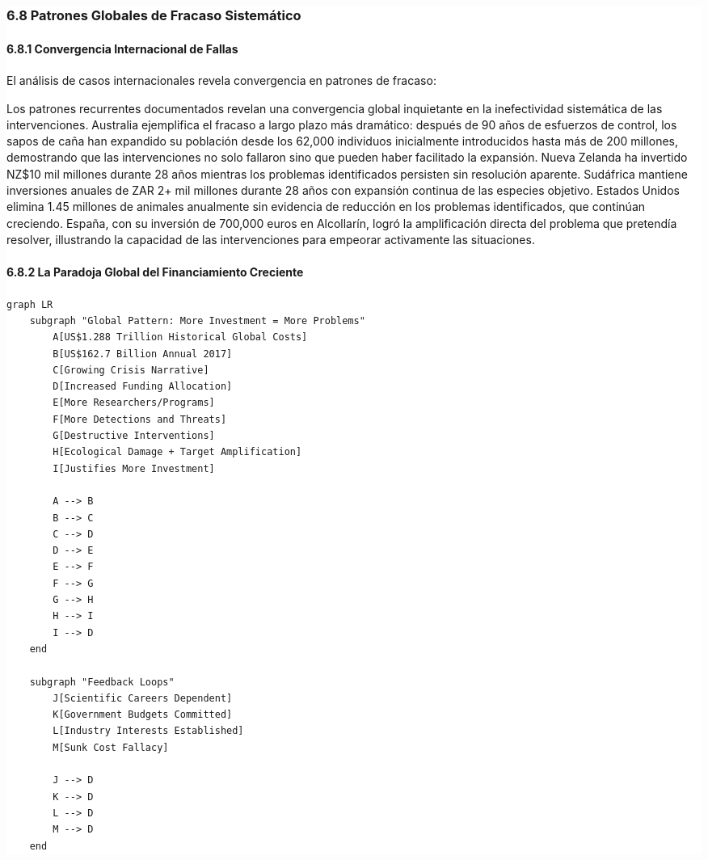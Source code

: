 ### 6.8 Patrones Globales de Fracaso Sistemático

#### 6.8.1 Convergencia Internacional de Fallas

El análisis de casos internacionales revela convergencia en patrones de fracaso:

Los patrones recurrentes documentados revelan una convergencia global inquietante en la inefectividad sistemática de las intervenciones. Australia ejemplifica el fracaso a largo plazo más dramático: después de 90 años de esfuerzos de control, los sapos de caña han expandido su población desde los 62,000 individuos inicialmente introducidos hasta más de 200 millones, demostrando que las intervenciones no solo fallaron sino que pueden haber facilitado la expansión. Nueva Zelanda ha invertido NZ$10 mil millones durante 28 años mientras los problemas identificados persisten sin resolución aparente. Sudáfrica mantiene inversiones anuales de ZAR 2+ mil millones durante 28 años con expansión continua de las especies objetivo. Estados Unidos elimina 1.45 millones de animales anualmente sin evidencia de reducción en los problemas identificados, que continúan creciendo. España, con su inversión de 700,000 euros en Alcollarín, logró la amplificación directa del problema que pretendía resolver, illustrando la capacidad de las intervenciones para empeorar activamente las situaciones.

#### 6.8.2 La Paradoja Global del Financiamiento Creciente

```mermaid
graph LR
    subgraph "Global Pattern: More Investment = More Problems"
        A[US$1.288 Trillion Historical Global Costs]
        B[US$162.7 Billion Annual 2017]
        C[Growing Crisis Narrative]
        D[Increased Funding Allocation]
        E[More Researchers/Programs]
        F[More Detections and Threats]
        G[Destructive Interventions]
        H[Ecological Damage + Target Amplification]
        I[Justifies More Investment]
        
        A --> B
        B --> C
        C --> D
        D --> E
        E --> F
        F --> G
        G --> H
        H --> I
        I --> D
    end
    
    subgraph "Feedback Loops"
        J[Scientific Careers Dependent]
        K[Government Budgets Committed]
        L[Industry Interests Established]
        M[Sunk Cost Fallacy]
        
        J --> D
        K --> D
        L --> D
        M --> D
    end
```
